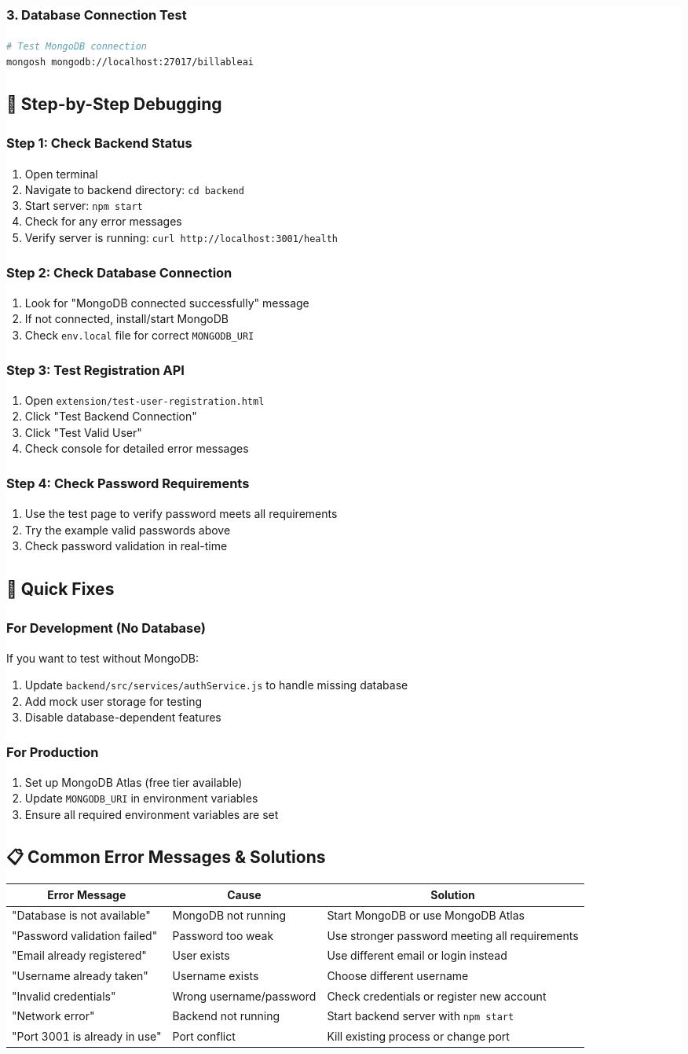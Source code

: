 ### 3. **Database Connection Test**
```bash
# Test MongoDB connection
mongosh mongodb://localhost:27017/billableai
```

## 🔧 Step-by-Step Debugging

### Step 1: Check Backend Status
1. Open terminal
2. Navigate to backend directory: `cd backend`
3. Start server: `npm start`
4. Check for any error messages
5. Verify server is running: `curl http://localhost:3001/health`

### Step 2: Check Database Connection
1. Look for "MongoDB connected successfully" message
2. If not connected, install/start MongoDB
3. Check `env.local` file for correct `MONGODB_URI`

### Step 3: Test Registration API
1. Open `extension/test-user-registration.html`
2. Click "Test Backend Connection"
3. Click "Test Valid User"
4. Check console for detailed error messages

### Step 4: Check Password Requirements
1. Use the test page to verify password meets all requirements
2. Try the example valid passwords above
3. Check password validation in real-time

## 🚀 Quick Fixes

### For Development (No Database)
If you want to test without MongoDB:
1. Update `backend/src/services/authService.js` to handle missing database
2. Add mock user storage for testing
3. Disable database-dependent features

### For Production
1. Set up MongoDB Atlas (free tier available)
2. Update `MONGODB_URI` in environment variables
3. Ensure all required environment variables are set

## 📋 Common Error Messages & Solutions

| Error Message | Cause | Solution |
|---------------|-------|----------|
| "Database is not available" | MongoDB not running | Start MongoDB or use MongoDB Atlas |
| "Password validation failed" | Password too weak | Use stronger password meeting all requirements |
| "Email already registered" | User exists | Use different email or login instead |
| "Username already taken" | Username exists | Choose different username |
| "Invalid credentials" | Wrong username/password | Check credentials or register new account |
| "Network error" | Backend not running | Start backend server with `npm start` |
| "Port 3001 is already in use" | Port conflict | Kill existing process or change port |
